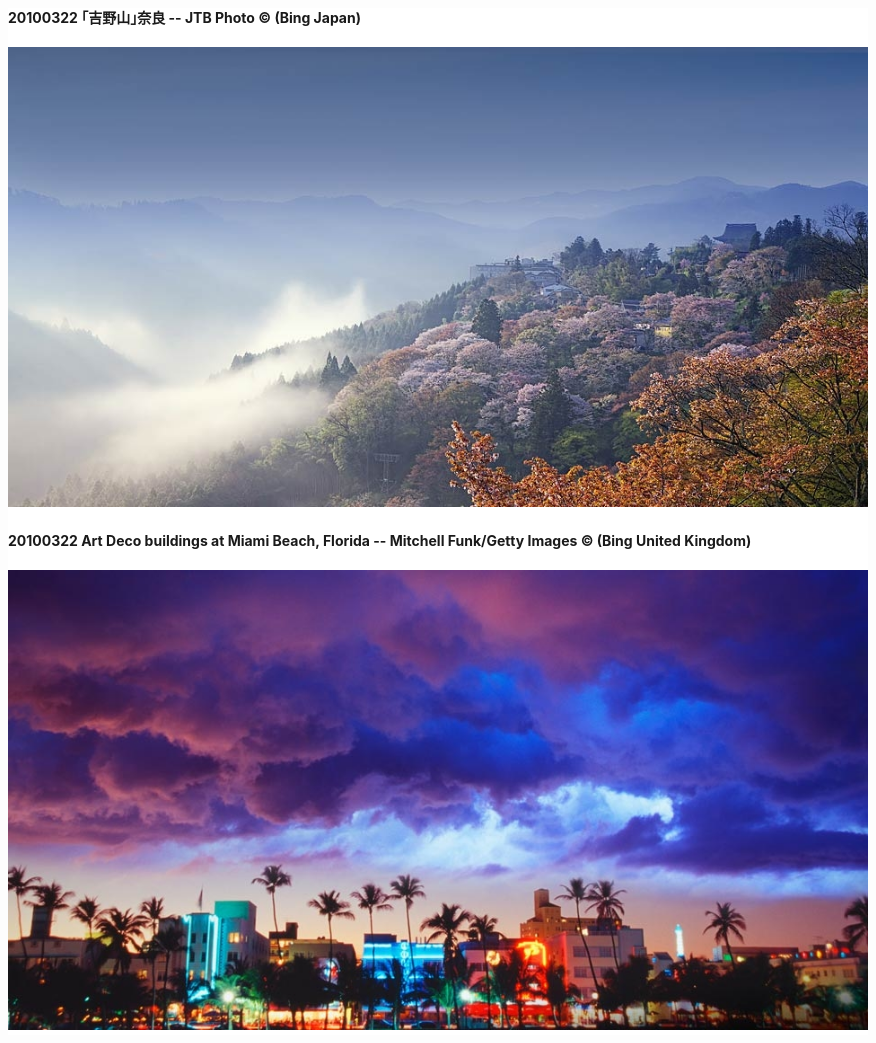 #### 20100322 ｢吉野山｣奈良 -- JTB Photo © (Bing Japan)

![](20100322_Yoshino.jpg)

#### 20100322 Art Deco buildings at Miami Beach, Florida -- Mitchell Funk/Getty Images © (Bing United Kingdom)

![](20100322_MiamiBeach.jpg)
